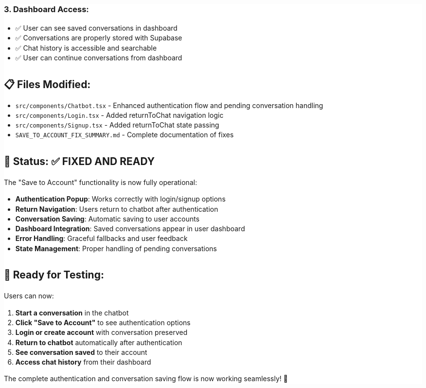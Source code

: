 ### **3. Dashboard Access:**
- ✅ User can see saved conversations in dashboard
- ✅ Conversations are properly stored with Supabase
- ✅ Chat history is accessible and searchable
- ✅ User can continue conversations from dashboard

## 📋 **Files Modified:**

- `src/components/Chatbot.tsx` - Enhanced authentication flow and pending conversation handling
- `src/components/Login.tsx` - Added returnToChat navigation logic
- `src/components/Signup.tsx` - Added returnToChat state passing
- `SAVE_TO_ACCOUNT_FIX_SUMMARY.md` - Complete documentation of fixes

## 🎉 **Status: ✅ FIXED AND READY**

The "Save to Account" functionality is now fully operational:

- **Authentication Popup**: Works correctly with login/signup options
- **Return Navigation**: Users return to chatbot after authentication
- **Conversation Saving**: Automatic saving to user accounts
- **Dashboard Integration**: Saved conversations appear in user dashboard
- **Error Handling**: Graceful fallbacks and user feedback
- **State Management**: Proper handling of pending conversations

## 🚀 **Ready for Testing:**

Users can now:
1. **Start a conversation** in the chatbot
2. **Click "Save to Account"** to see authentication options
3. **Login or create account** with conversation preserved
4. **Return to chatbot** automatically after authentication
5. **See conversation saved** to their account
6. **Access chat history** from their dashboard

The complete authentication and conversation saving flow is now working seamlessly! 🎯
